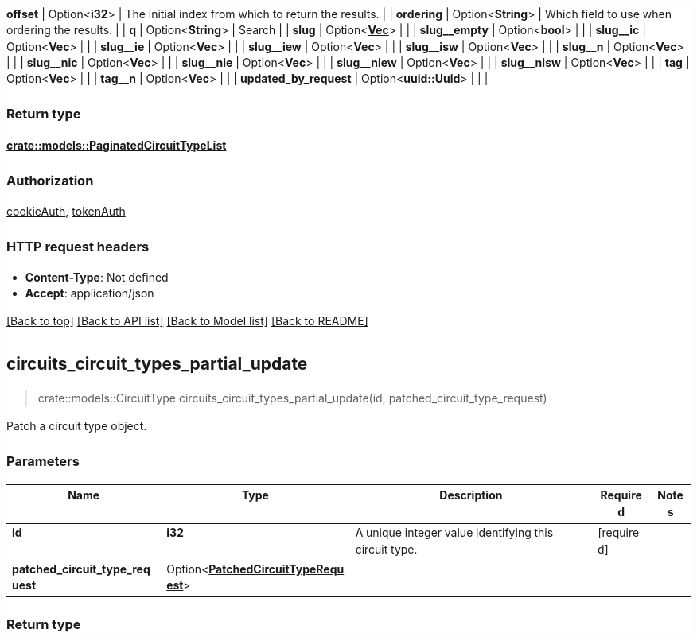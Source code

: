 **offset** | Option<**i32**> | The initial index from which to return the results. |  |
**ordering** | Option<**String**> | Which field to use when ordering the results. |  |
**q** | Option<**String**> | Search |  |
**slug** | Option<[**Vec<String>**](String.md)> |  |  |
**slug__empty** | Option<**bool**> |  |  |
**slug__ic** | Option<[**Vec<String>**](String.md)> |  |  |
**slug__ie** | Option<[**Vec<String>**](String.md)> |  |  |
**slug__iew** | Option<[**Vec<String>**](String.md)> |  |  |
**slug__isw** | Option<[**Vec<String>**](String.md)> |  |  |
**slug__n** | Option<[**Vec<String>**](String.md)> |  |  |
**slug__nic** | Option<[**Vec<String>**](String.md)> |  |  |
**slug__nie** | Option<[**Vec<String>**](String.md)> |  |  |
**slug__niew** | Option<[**Vec<String>**](String.md)> |  |  |
**slug__nisw** | Option<[**Vec<String>**](String.md)> |  |  |
**tag** | Option<[**Vec<String>**](String.md)> |  |  |
**tag__n** | Option<[**Vec<String>**](String.md)> |  |  |
**updated_by_request** | Option<**uuid::Uuid**> |  |  |

### Return type

[**crate::models::PaginatedCircuitTypeList**](PaginatedCircuitTypeList.md)

### Authorization

[cookieAuth](../README.md#cookieAuth), [tokenAuth](../README.md#tokenAuth)

### HTTP request headers

- **Content-Type**: Not defined
- **Accept**: application/json

[[Back to top]](#) [[Back to API list]](../README.md#documentation-for-api-endpoints) [[Back to Model list]](../README.md#documentation-for-models) [[Back to README]](../README.md)


## circuits_circuit_types_partial_update

> crate::models::CircuitType circuits_circuit_types_partial_update(id, patched_circuit_type_request)


Patch a circuit type object.

### Parameters


Name | Type | Description  | Required | Notes
------------- | ------------- | ------------- | ------------- | -------------
**id** | **i32** | A unique integer value identifying this circuit type. | [required] |
**patched_circuit_type_request** | Option<[**PatchedCircuitTypeRequest**](PatchedCircuitTypeRequest.md)> |  |  |

### Return type

